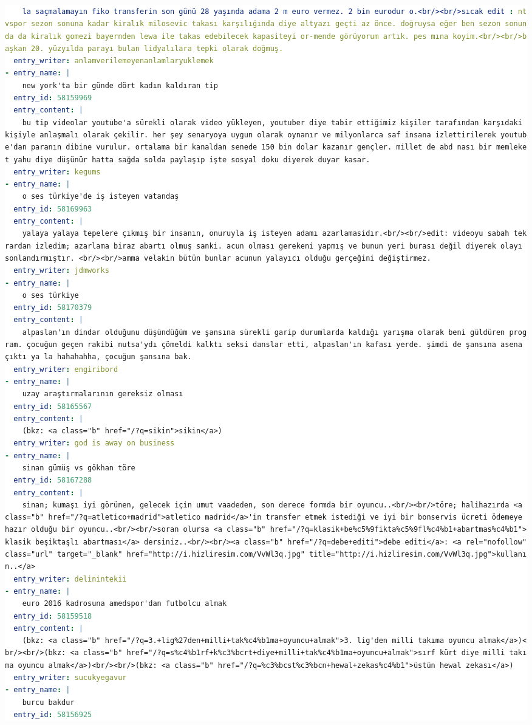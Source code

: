 ```yaml
    la saçmalamayın fiko transferin son günü 28 yaşında adama 2 m euro vermez. 2 bin eurodur o.<br/><br/>sıcak edit : ntvspor sezon sonuna kadar kiralık milosevic takası karşılığında diye altyazı geçti az önce. doğruysa eğer ben sezon sonunda da kiralık gomezi bayernden lewa ile takas edebilecek kapasiteyi or-mende görüyorum artık. pes mına koyim.<br/><br/>başkan 20. yüzyılda parayı bulan lidyalılara tepki olarak doğmuş.
  entry_writer: anlamverilemeyenanlamlaryuklemek
- entry_name: |
    new york'ta bir günde dört kadın kaldıran tip
  entry_id: 58159969
  entry_content: |
    bu tip videolar youtube'a sürekli olarak video yükleyen, youtuber diye tabir ettiğimiz kişiler tarafından karşıdaki kişiyle anlaşmalı olarak çekilir. her şey senaryoya uygun olarak oynanır ve milyonlarca saf insana izlettirilerek youtube'dan paranın dibine vurulur. ortalama bir kanaldan senede 150 bin dolar kazanır gençler. millet de abd nası bir memleket yahu diye düşünür hatta sağda solda paylaşıp işte sosyal doku diyerek duyar kasar.
  entry_writer: kegums
- entry_name: |
    o ses türkiye'de iş isteyen vatandaş
  entry_id: 58169963
  entry_content: |
    yalaya yalaya tepelere çıkmış bir insanın, onuruyla iş isteyen adamı azarlamasidır.<br/><br/>edit: videoyu sabah tekrardan izledim; azarlama biraz abartı olmuş sanki. acun olması gerekeni yapmış ve bunun yeri burası değil diyerek olayı sonlandırmıştır. <br/><br/>amma velakin bütün bunlar acunun yalayıcı olduğu gerçeğini değiştirmez.
  entry_writer: jdmworks
- entry_name: |
    o ses türkiye
  entry_id: 58170379
  entry_content: |
    alpaslan'ın dindar olduğunu düşündüğüm ve şansına sürekli garip durumlarda kaldığı yarışma olarak beni güldüren program. çocuğun geçen rakibi nutsa'ydı çömeldi kalktı seksi danslar etti, alpaslan'ın kafası yerde. şimdi de şansına asena çıktı ya la hahahahha, çocuğun şansına bak.
  entry_writer: engiribord
- entry_name: |
    uzay araştırmalarının gereksiz olması
  entry_id: 58165567
  entry_content: |
    (bkz: <a class="b" href="/?q=sikin">sikin</a>)
  entry_writer: god is away on business
- entry_name: |
    sinan gümüş vs gökhan töre
  entry_id: 58167288
  entry_content: |
    sinan; kumaşı iyi görünen, gelecek için umut vaadeden, son derece formda bir oyuncu..<br/><br/>töre; halihazırda <a class="b" href="/?q=atletico+madrid">atletico madrid</a>'in transfer etmek istediği ve iyi bir bonservis ücreti ödemeye hazır olduğu bir oyuncu..<br/><br/>soran olursa <a class="b" href="/?q=klasik+be%c5%9fikta%c5%9fl%c4%b1+abartmas%c4%b1">klasik beşiktaşlı abartması</a> dersiniz..<br/><br/><a class="b" href="/?q=debe+editi">debe editi</a>: <a rel="nofollow" class="url" target="_blank" href="http://i.hizliresim.com/VvWl3q.jpg" title="http://i.hizliresim.com/VvWl3q.jpg">kullanın..</a>
  entry_writer: delinintekii
- entry_name: |
    euro 2016 kadrosuna amedspor'dan futbolcu almak
  entry_id: 58159518
  entry_content: |
    (bkz: <a class="b" href="/?q=3.+lig%27den+milli+tak%c4%b1ma+oyuncu+almak">3. lig'den milli takıma oyuncu almak</a>)<br/><br/>(bkz: <a class="b" href="/?q=s%c4%b1rf+k%c3%bcrt+diye+milli+tak%c4%b1ma+oyuncu+almak">sırf kürt diye milli takıma oyuncu almak</a>)<br/><br/>(bkz: <a class="b" href="/?q=%c3%bcst%c3%bcn+hewal+zekas%c4%b1">üstün hewal zekası</a>)
  entry_writer: sucukyegavur
- entry_name: |
    burcu bakdur
  entry_id: 58156925
```